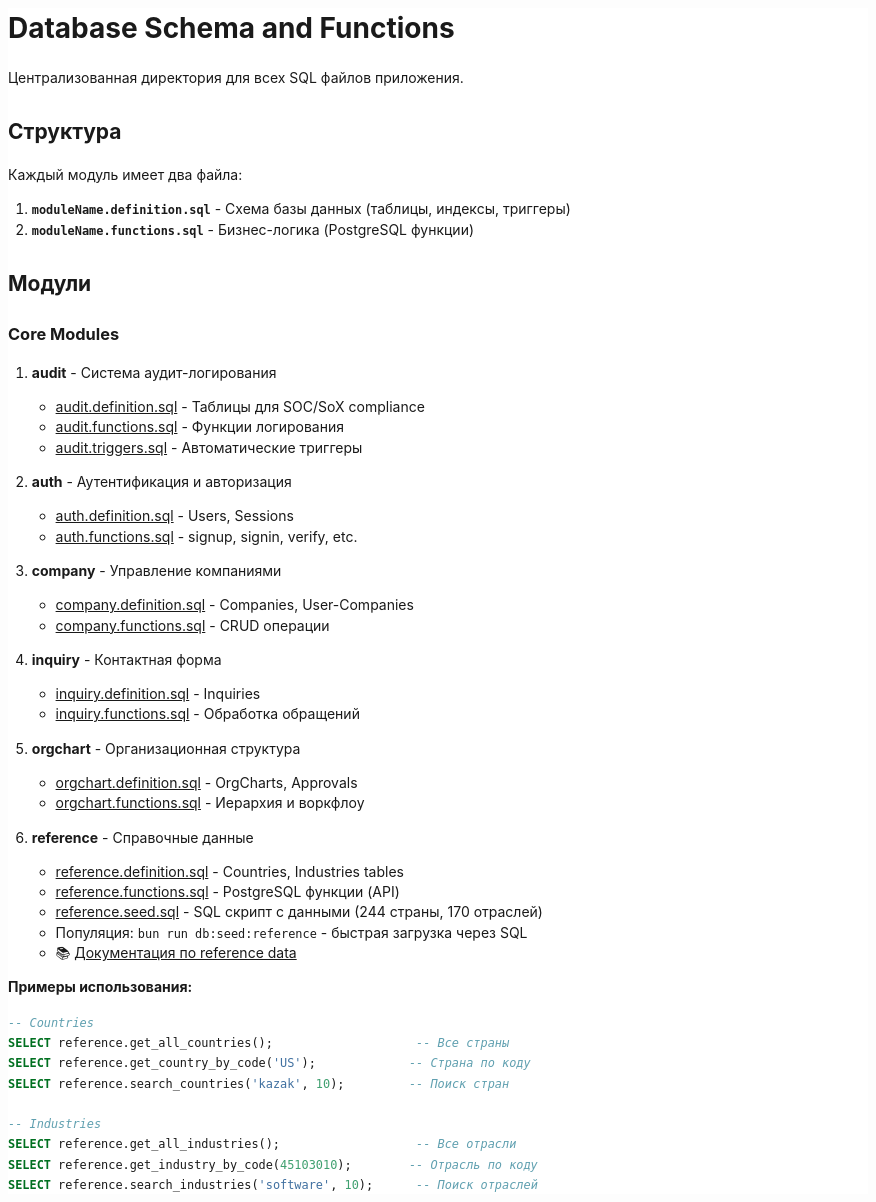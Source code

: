 # Database Schema and Functions

Централизованная директория для всех SQL файлов приложения.

## Структура

Каждый модуль имеет два файла:
1. **`moduleName.definition.sql`** - Схема базы данных (таблицы, индексы, триггеры)
2. **`moduleName.functions.sql`** - Бизнес-логика (PostgreSQL функции)

## Модули

### Core Modules

1. **audit** - Система аудит-логирования
   - [audit.definition.sql](./audit.definition.sql) - Таблицы для SOC/SoX compliance
   - [audit.functions.sql](./audit.functions.sql) - Функции логирования
   - [audit.triggers.sql](./audit.triggers.sql) - Автоматические триггеры

2. **auth** - Аутентификация и авторизация
   - [auth.definition.sql](./auth.definition.sql) - Users, Sessions
   - [auth.functions.sql](./auth.functions.sql) - signup, signin, verify, etc.

3. **company** - Управление компаниями
   - [company.definition.sql](./company.definition.sql) - Companies, User-Companies
   - [company.functions.sql](./company.functions.sql) - CRUD операции

4. **inquiry** - Контактная форма
   - [inquiry.definition.sql](./inquiry.definition.sql) - Inquiries
   - [inquiry.functions.sql](./inquiry.functions.sql) - Обработка обращений

5. **orgchart** - Организационная структура
   - [orgchart.definition.sql](./orgchart.definition.sql) - OrgCharts, Approvals
   - [orgchart.functions.sql](./orgchart.functions.sql) - Иерархия и воркфлоу

6. **reference** - Справочные данные
   - [reference.definition.sql](./reference.definition.sql) - Countries, Industries tables
   - [reference.functions.sql](./reference.functions.sql) - PostgreSQL функции (API)
   - [reference.seed.sql](./reference.seed.sql) - SQL скрипт с данными (244 страны, 170 отраслей)
   - Популяция: `bun run db:seed:reference` - быстрая загрузка через SQL
   - 📚 [Документация по reference data](./README-REFERENCE-DATA.md)

**Примеры использования:**
```sql
-- Countries
SELECT reference.get_all_countries();                    -- Все страны
SELECT reference.get_country_by_code('US');             -- Страна по коду
SELECT reference.search_countries('kazak', 10);         -- Поиск стран

-- Industries
SELECT reference.get_all_industries();                   -- Все отрасли
SELECT reference.get_industry_by_code(45103010);        -- Отрасль по коду
SELECT reference.search_industries('software', 10);      -- Поиск отраслей
```
